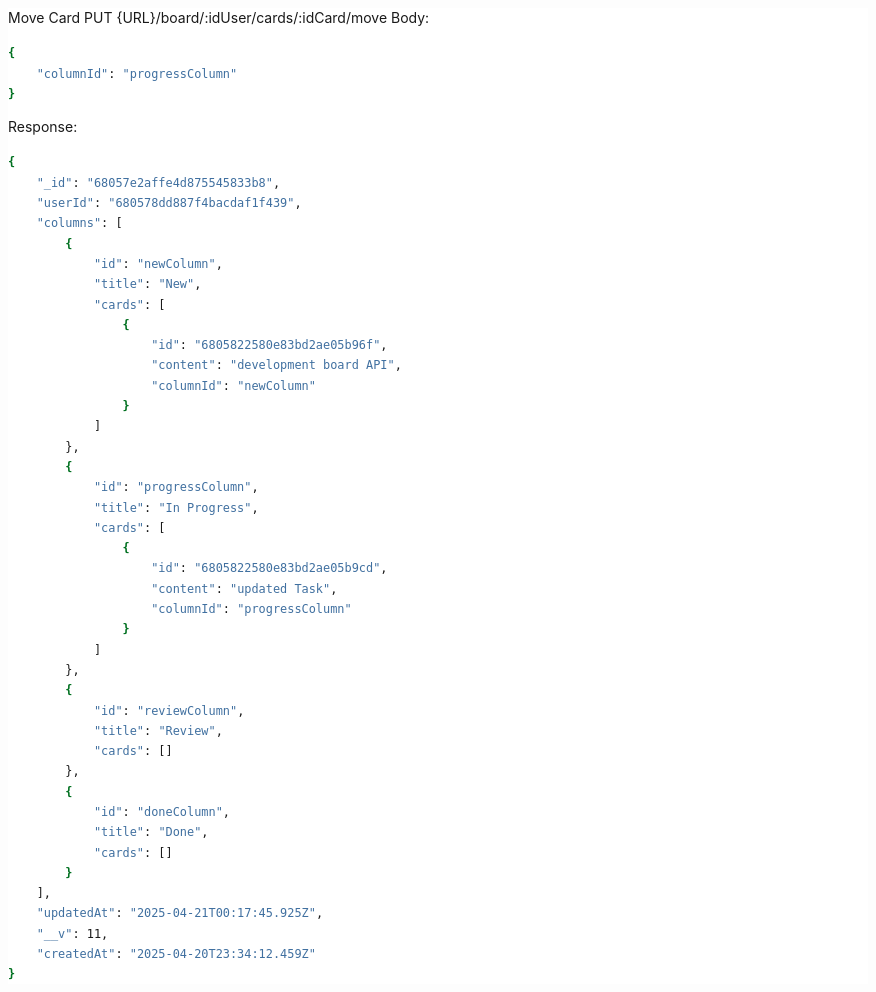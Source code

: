 Move Card
PUT {URL}/board/:idUser/cards/:idCard/move
Body: 
```bash
{
    "columnId": "progressColumn"
}
```
Response:
```bash
{
    "_id": "68057e2affe4d875545833b8",
    "userId": "680578dd887f4bacdaf1f439",
    "columns": [
        {
            "id": "newColumn",
            "title": "New",
            "cards": [
                {
                    "id": "6805822580e83bd2ae05b96f",
                    "content": "development board API",
                    "columnId": "newColumn"
                }
            ]
        },
        {
            "id": "progressColumn",
            "title": "In Progress",
            "cards": [
                {
                    "id": "6805822580e83bd2ae05b9cd",
                    "content": "updated Task",
                    "columnId": "progressColumn"
                }
            ]
        },
        {
            "id": "reviewColumn",
            "title": "Review",
            "cards": []
        },
        {
            "id": "doneColumn",
            "title": "Done",
            "cards": []
        }
    ],
    "updatedAt": "2025-04-21T00:17:45.925Z",
    "__v": 11,
    "createdAt": "2025-04-20T23:34:12.459Z"
}
```
